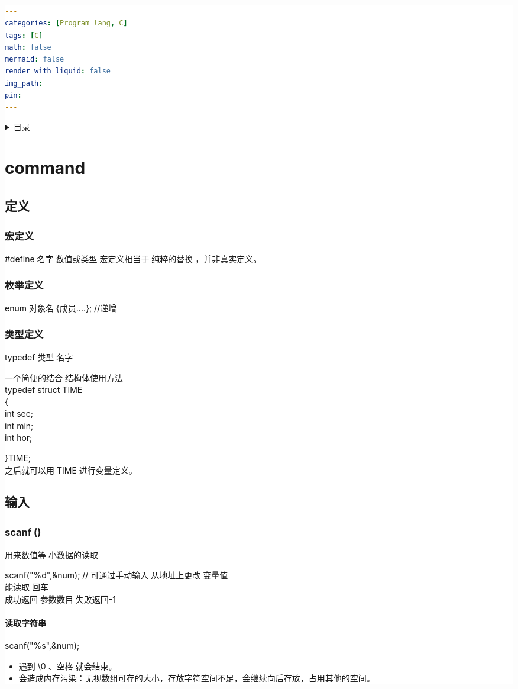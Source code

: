 ```yaml
---
categories: [Program lang, C]
tags: [C]
math: false
mermaid: false
render_with_liquid: false
img_path: 
pin: 
---
```

<details><summary>目录</summary></details>

# command



## 定义

### 宏定义
#define 名字 数值或类型      宏定义相当于 纯粹的替换  ，并非真实定义。

### 枚举定义
enum 对象名 {成员....};   //递增

### 类型定义
typedef 类型 名字  

  
一个简便的结合 结构体使用方法  
typedef struct TIME  
{  
    int sec;  
    int min;  
    int hor;  
      
}TIME;  
之后就可以用 TIME 进行变量定义。       
  
  
  
  
## 输入  
### scanf ()  
用来数值等 小数据的读取  
  
scanf("%d",&num);   // 可通过手动输入 从地址上更改 变量值     
能读取  回车  
成功返回 参数数目  失败返回-1  
  
  
#### 读取字符串  
scanf("%s",&num);  
* 遇到 \0 、空格 就会结束。  
* 会造成内存污染：无视数组可存的大小，存放字符空间不足，会继续向后存放，占用其他的空间。  
  